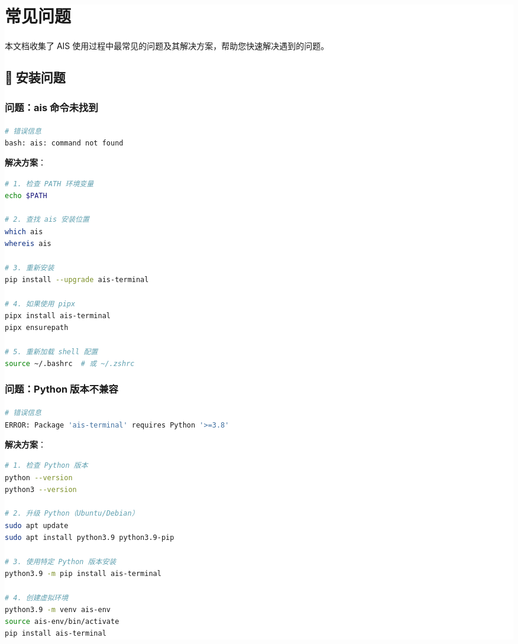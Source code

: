 # 常见问题

本文档收集了 AIS 使用过程中最常见的问题及其解决方案，帮助您快速解决遇到的问题。

## 🔧 安装问题

### 问题：ais 命令未找到
```bash
# 错误信息
bash: ais: command not found
```

**解决方案**：
```bash
# 1. 检查 PATH 环境变量
echo $PATH

# 2. 查找 ais 安装位置
which ais
whereis ais

# 3. 重新安装
pip install --upgrade ais-terminal

# 4. 如果使用 pipx
pipx install ais-terminal
pipx ensurepath

# 5. 重新加载 shell 配置
source ~/.bashrc  # 或 ~/.zshrc
```

### 问题：Python 版本不兼容
```bash
# 错误信息
ERROR: Package 'ais-terminal' requires Python '>=3.8'
```

**解决方案**：
```bash
# 1. 检查 Python 版本
python --version
python3 --version

# 2. 升级 Python（Ubuntu/Debian）
sudo apt update
sudo apt install python3.9 python3.9-pip

# 3. 使用特定 Python 版本安装
python3.9 -m pip install ais-terminal

# 4. 创建虚拟环境
python3.9 -m venv ais-env
source ais-env/bin/activate
pip install ais-terminal
```
